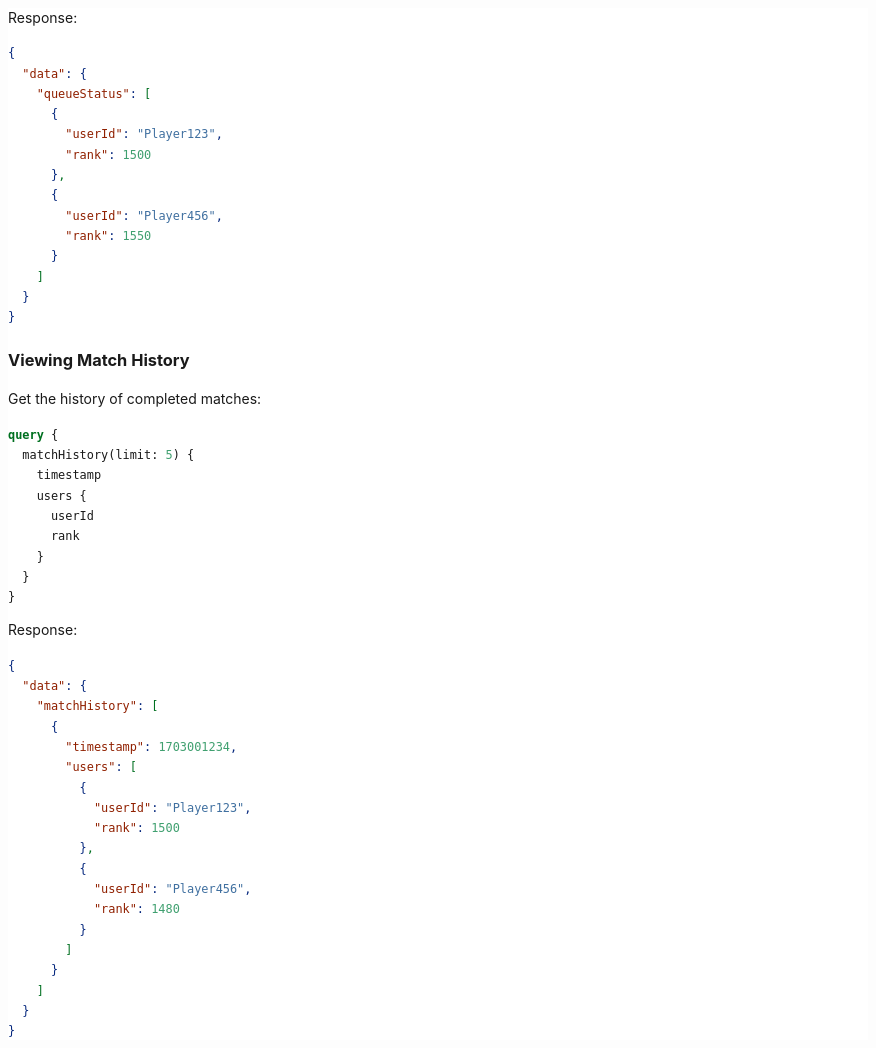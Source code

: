 Response:

```json
{
  "data": {
    "queueStatus": [
      {
        "userId": "Player123",
        "rank": 1500
      },
      {
        "userId": "Player456",
        "rank": 1550
      }
    ]
  }
}
```

### Viewing Match History

Get the history of completed matches:

```graphql
query {
  matchHistory(limit: 5) {
    timestamp
    users {
      userId
      rank
    }
  }
}
```

Response:

```json
{
  "data": {
    "matchHistory": [
      {
        "timestamp": 1703001234,
        "users": [
          {
            "userId": "Player123",
            "rank": 1500
          },
          {
            "userId": "Player456",
            "rank": 1480
          }
        ]
      }
    ]
  }
}
```
